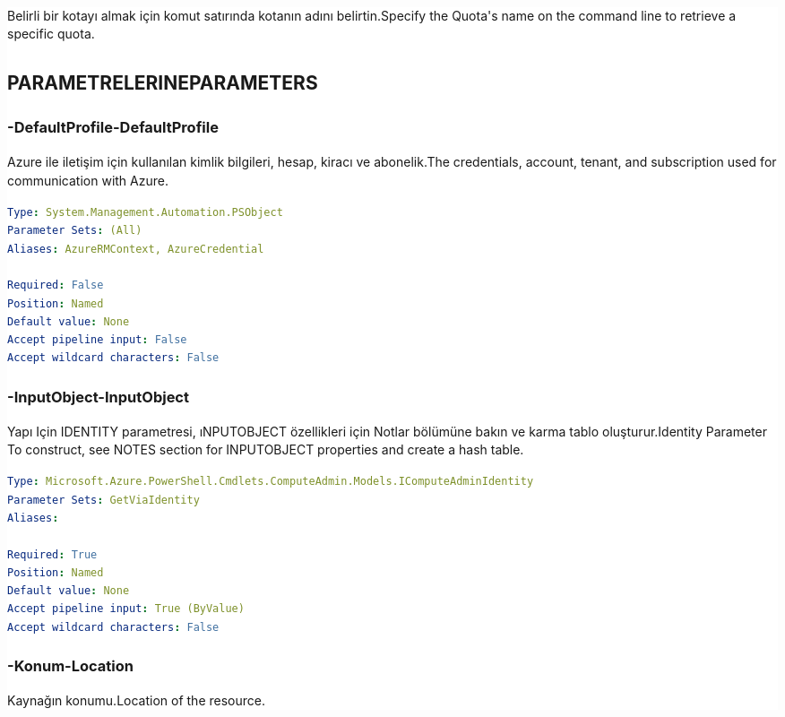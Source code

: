 <span data-ttu-id="4cfcf-114">Belirli bir kotayı almak için komut satırında kotanın adını belirtin.</span><span class="sxs-lookup"><span data-stu-id="4cfcf-114">Specify the Quota's name on the command line to retrieve a specific quota.</span></span>

## <span data-ttu-id="4cfcf-115">PARAMETRELERINE</span><span class="sxs-lookup"><span data-stu-id="4cfcf-115">PARAMETERS</span></span>

### <span data-ttu-id="4cfcf-116">-DefaultProfile</span><span class="sxs-lookup"><span data-stu-id="4cfcf-116">-DefaultProfile</span></span>
<span data-ttu-id="4cfcf-117">Azure ile iletişim için kullanılan kimlik bilgileri, hesap, kiracı ve abonelik.</span><span class="sxs-lookup"><span data-stu-id="4cfcf-117">The credentials, account, tenant, and subscription used for communication with Azure.</span></span>

```yaml
Type: System.Management.Automation.PSObject
Parameter Sets: (All)
Aliases: AzureRMContext, AzureCredential

Required: False
Position: Named
Default value: None
Accept pipeline input: False
Accept wildcard characters: False

```

### <span data-ttu-id="4cfcf-118">-InputObject</span><span class="sxs-lookup"><span data-stu-id="4cfcf-118">-InputObject</span></span>
<span data-ttu-id="4cfcf-119">Yapı Için IDENTITY parametresi, ıNPUTOBJECT özellikleri için Notlar bölümüne bakın ve karma tablo oluşturur.</span><span class="sxs-lookup"><span data-stu-id="4cfcf-119">Identity Parameter To construct, see NOTES section for INPUTOBJECT properties and create a hash table.</span></span>

```yaml
Type: Microsoft.Azure.PowerShell.Cmdlets.ComputeAdmin.Models.IComputeAdminIdentity
Parameter Sets: GetViaIdentity
Aliases:

Required: True
Position: Named
Default value: None
Accept pipeline input: True (ByValue)
Accept wildcard characters: False

```

### <span data-ttu-id="4cfcf-120">-Konum</span><span class="sxs-lookup"><span data-stu-id="4cfcf-120">-Location</span></span>
<span data-ttu-id="4cfcf-121">Kaynağın konumu.</span><span class="sxs-lookup"><span data-stu-id="4cfcf-121">Location of the resource.</span></span>
